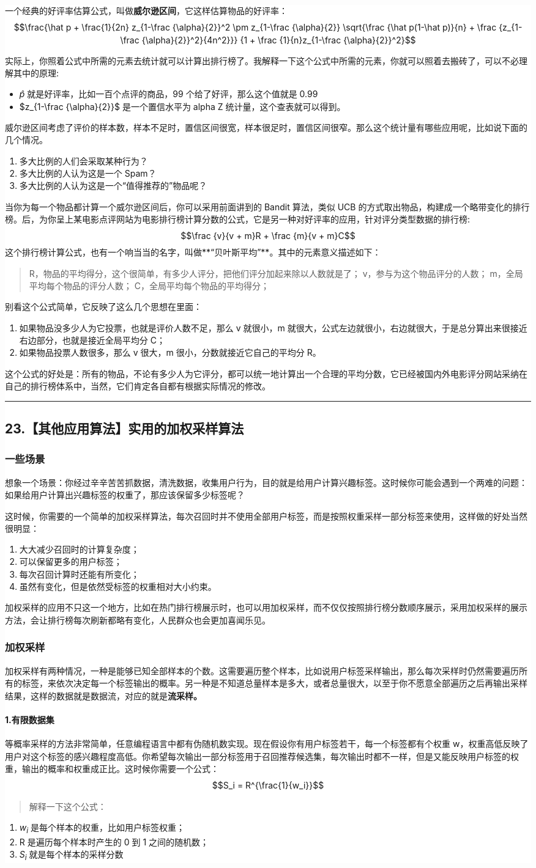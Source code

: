 一个经典的好评率估算公式，叫做**威尔逊区间**，它这样估算物品的好评率：
$$\frac{\hat p + \frac{1}{2n} z_{1-\frac {\alpha}{2}}^2 \pm z_{1-\frac {\alpha}{2}} \sqrt{\frac {\hat p(1-\hat p)}{n} + \frac {z_{1-\frac {\alpha}{2}}^2}{4n^2}}} {1 + \frac {1}{n}z_{1-\frac {\alpha}{2}}^2}$$

实际上，你照着公式中所需的元素去统计就可以计算出排行榜了。我解释一下这个公式中所需的元素，你就可以照着去搬砖了，可以不必理解其中的原理:

- $\hat p$ 就是好评率，比如一百个点评的商品，99 个给了好评，那么这个值就是 0.99 
- $z_{1-\frac {\alpha}{2}}$ 是一个置信水平为 alpha Z 统计量，这个查表就可以得到。

威尔逊区间考虑了评价的样本数，样本不足时，置信区间很宽，样本很足时，置信区间很窄。那么这个统计量有哪些应用呢，比如说下面的几个情况。
1. 多大比例的人们会采取某种行为？
2. 多大比例的人认为这是一个 Spam？
3. 多大比例的人认为这是一个“值得推荐的”物品呢？

当你为每一个物品都计算一个威尔逊区间后，你可以采用前面讲到的 Bandit 算法，类似 UCB 的方式取出物品，构建成一个略带变化的排行榜。后，为你呈上某电影点评网站为电影排行榜计算分数的公式，它是另一种对好评率的应用，针对评分类型数据的排行榜:
$$\frac {v}{v + m}R + \frac {m}{v + m}C$$
这个排行榜计算公式，也有一个响当当的名字，叫做**“贝叶斯平均”**。其中的元素意义描述如下：
>R，物品的平均得分，这个很简单，有多少人评分，把他们评分加起来除以人数就是了；
v，参与为这个物品评分的人数；
m，全局平均每个物品的评分人数；
C，全局平均每个物品的平均得分；

别看这个公式简单，它反映了这么几个思想在里面：
1. 如果物品没多少人为它投票，也就是评价人数不足，那么 v 就很小，m 就很大，公式左边就很小，右边就很大，于是总分算出来很接近右边部分，也就是接近全局平均分 C；
2. 如果物品投票人数很多，那么 v 很大，m 很小，分数就接近它自己的平均分 R。

这个公式的好处是：所有的物品，不论有多少人为它评分，都可以统一地计算出一个合理的平均分数，它已经被国内外电影评分网站采纳在自己的排行榜体系中，当然，它们肯定各自都有根据实际情况的修改。

---

## 23.【其他应用算法】实用的加权采样算法
### **一些场景**
想象一个场景：你经过辛辛苦苦抓数据，清洗数据，收集用户行为，目的就是给用户计算兴趣标签。这时候你可能会遇到一个两难的问题：如果给用户计算出兴趣标签的权重了，那应该保留多少标签呢？

这时候，你需要的一个简单的加权采样算法，每次召回时并不使用全部用户标签，而是按照权重采样一部分标签来使用，这样做的好处当然很明显：
1.	大大减少召回时的计算复杂度；
2.	可以保留更多的用户标签；
3.	每次召回计算时还能有所变化；
4.	虽然有变化，但是依然受标签的权重相对大小约束。

加权采样的应用不只这一个地方，比如在热门排行榜展示时，也可以用加权采样，而不仅仅按照排行榜分数顺序展示，采用加权采样的展示方法，会让排行榜每次刷新都略有变化，人民群众也会更加喜闻乐见。

### **加权采样**
加权采样有两种情况，一种是能够已知全部样本的个数。这需要遍历整个样本，比如说用户标签采样输出，那么每次采样时仍然需要遍历所有的标签，来依次决定每一个标签输出的概率。另一种是不知道总量样本是多大，或者总量很大，以至于你不愿意全部遍历之后再输出采样结果，这样的数据就是数据流，对应的就是**流采样。**

#### **1.有限数据集**
等概率采样的方法非常简单，任意编程语言中都有伪随机数实现。现在假设你有用户标签若干，每一个标签都有个权重 w，权重高低反映了用户对这个标签的感兴趣程度高低。你希望每次输出一部分标签用于召回推荐候选集，每次输出时都不一样，但是又能反映用户标签的权重，输出的概率和权重成正比。这时候你需要一个公式：
$$S_i = R^{\frac{1}{w_i}}$$
>解释一下这个公式：
1. $w_i$ 是每个样本的权重，比如用户标签权重；
2. R 是遍历每个样本时产生的 0 到 1 之间的随机数；
3. $S_i$ 就是每个样本的采样分数
